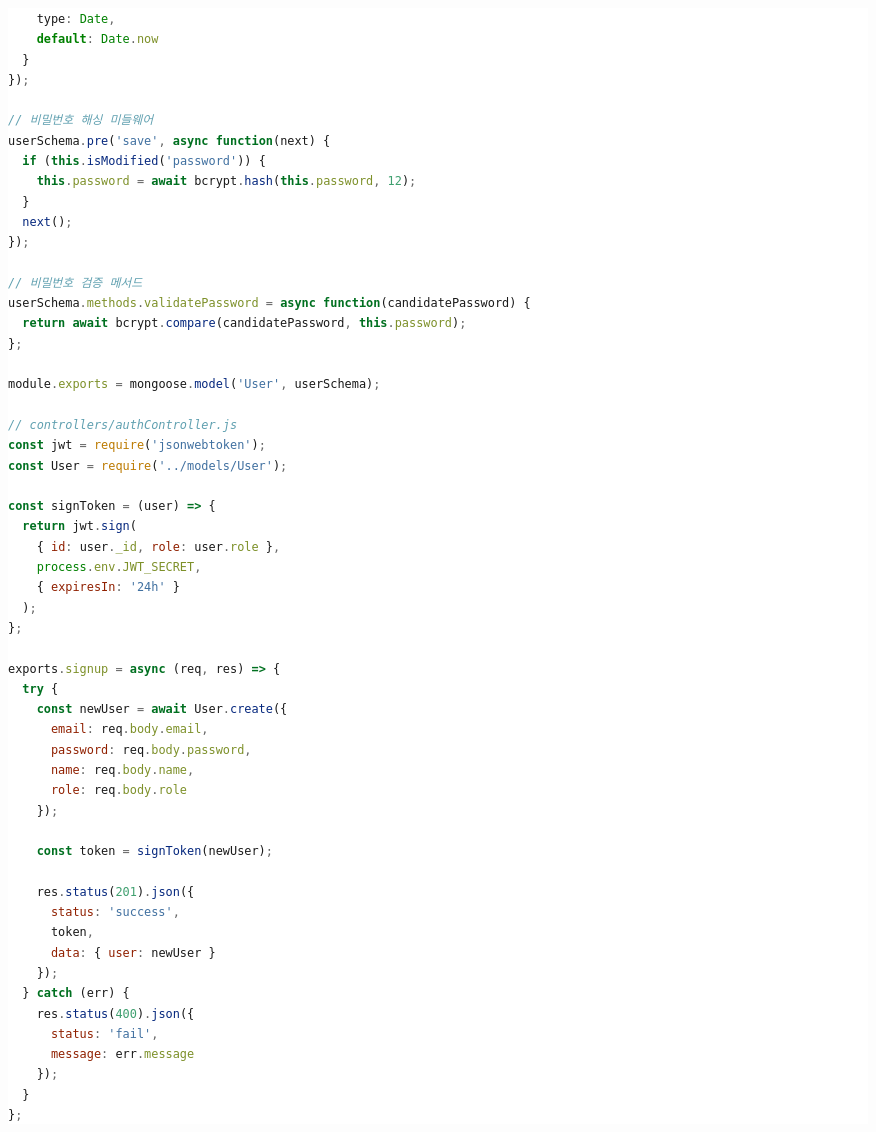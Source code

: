 ```javascript
    type: Date,
    default: Date.now
  }
});

// 비밀번호 해싱 미들웨어
userSchema.pre('save', async function(next) {
  if (this.isModified('password')) {
    this.password = await bcrypt.hash(this.password, 12);
  }
  next();
});

// 비밀번호 검증 메서드
userSchema.methods.validatePassword = async function(candidatePassword) {
  return await bcrypt.compare(candidatePassword, this.password);
};

module.exports = mongoose.model('User', userSchema);

// controllers/authController.js
const jwt = require('jsonwebtoken');
const User = require('../models/User');

const signToken = (user) => {
  return jwt.sign(
    { id: user._id, role: user.role },
    process.env.JWT_SECRET,
    { expiresIn: '24h' }
  );
};

exports.signup = async (req, res) => {
  try {
    const newUser = await User.create({
      email: req.body.email,
      password: req.body.password,
      name: req.body.name,
      role: req.body.role
    });

    const token = signToken(newUser);

    res.status(201).json({
      status: 'success',
      token,
      data: { user: newUser }
    });
  } catch (err) {
    res.status(400).json({
      status: 'fail',
      message: err.message
    });
  }
};
```
